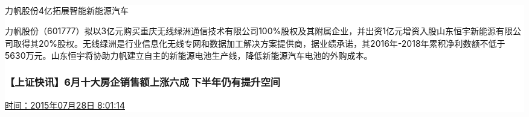 













    
力帆股份4亿拓展智能新能源汽车 






























    


 






























    
力帆股份（601777）拟以3亿元购买重庆无线绿洲通信技术有限公司100%股权及其附属企业，并出资1亿元增资入股山东恒宇新能源有限公司取得其20%股权。无线绿洲是行业信息化无线专网和数据加工解决方案提供商，据业绩承诺，其2016年-2018年累积净利数额不低于5630万元。山东恒宇将协助力帆建立自主的新能源电池生产线，降低新能源汽车电池的外购成本。
 
 

 

 
### 【上证快讯】6月十大房企销售额上涨六成 下半年仍有提升空间
[时间：2015年07月28日 8:01:14](http://www.zf826.com/2015/07/127455.html)
 